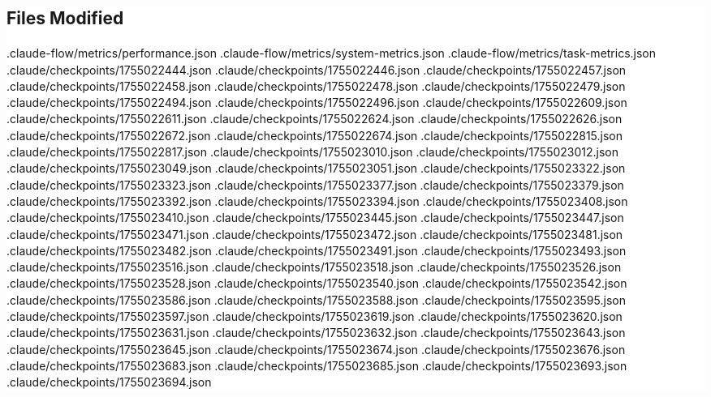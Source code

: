 ## Files Modified
.claude-flow/metrics/performance.json
.claude-flow/metrics/system-metrics.json
.claude-flow/metrics/task-metrics.json
.claude/checkpoints/1755022444.json
.claude/checkpoints/1755022446.json
.claude/checkpoints/1755022457.json
.claude/checkpoints/1755022458.json
.claude/checkpoints/1755022478.json
.claude/checkpoints/1755022479.json
.claude/checkpoints/1755022494.json
.claude/checkpoints/1755022496.json
.claude/checkpoints/1755022609.json
.claude/checkpoints/1755022611.json
.claude/checkpoints/1755022624.json
.claude/checkpoints/1755022626.json
.claude/checkpoints/1755022672.json
.claude/checkpoints/1755022674.json
.claude/checkpoints/1755022815.json
.claude/checkpoints/1755022817.json
.claude/checkpoints/1755023010.json
.claude/checkpoints/1755023012.json
.claude/checkpoints/1755023049.json
.claude/checkpoints/1755023051.json
.claude/checkpoints/1755023322.json
.claude/checkpoints/1755023323.json
.claude/checkpoints/1755023377.json
.claude/checkpoints/1755023379.json
.claude/checkpoints/1755023392.json
.claude/checkpoints/1755023394.json
.claude/checkpoints/1755023408.json
.claude/checkpoints/1755023410.json
.claude/checkpoints/1755023445.json
.claude/checkpoints/1755023447.json
.claude/checkpoints/1755023471.json
.claude/checkpoints/1755023472.json
.claude/checkpoints/1755023481.json
.claude/checkpoints/1755023482.json
.claude/checkpoints/1755023491.json
.claude/checkpoints/1755023493.json
.claude/checkpoints/1755023516.json
.claude/checkpoints/1755023518.json
.claude/checkpoints/1755023526.json
.claude/checkpoints/1755023528.json
.claude/checkpoints/1755023540.json
.claude/checkpoints/1755023542.json
.claude/checkpoints/1755023586.json
.claude/checkpoints/1755023588.json
.claude/checkpoints/1755023595.json
.claude/checkpoints/1755023597.json
.claude/checkpoints/1755023619.json
.claude/checkpoints/1755023620.json
.claude/checkpoints/1755023631.json
.claude/checkpoints/1755023632.json
.claude/checkpoints/1755023643.json
.claude/checkpoints/1755023645.json
.claude/checkpoints/1755023674.json
.claude/checkpoints/1755023676.json
.claude/checkpoints/1755023683.json
.claude/checkpoints/1755023685.json
.claude/checkpoints/1755023693.json
.claude/checkpoints/1755023694.json